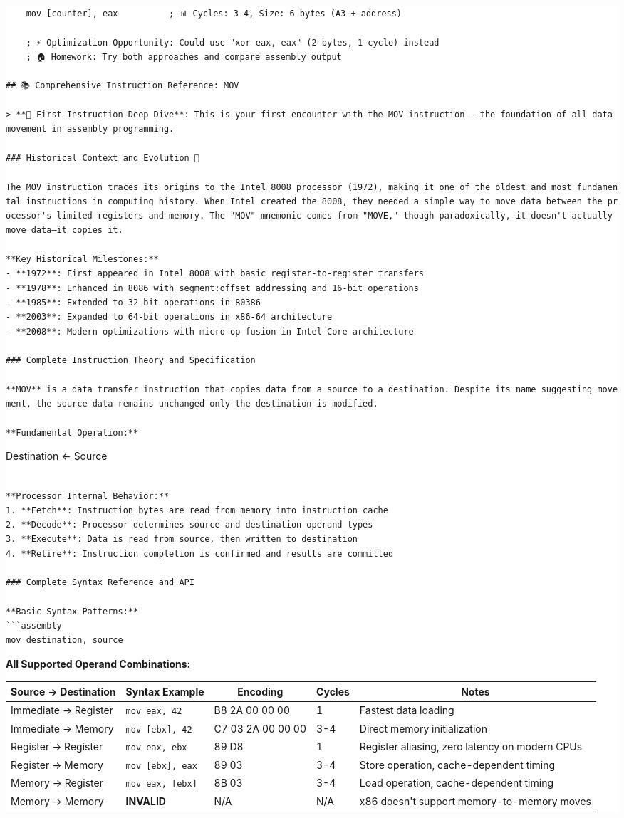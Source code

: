 ```assembly
    mov [counter], eax          ; 📊 Cycles: 3-4, Size: 6 bytes (A3 + address)
    
    ; ⚡ Optimization Opportunity: Could use "xor eax, eax" (2 bytes, 1 cycle) instead
    ; 🏠 Homework: Try both approaches and compare assembly output

## 📚 Comprehensive Instruction Reference: MOV

> **🚩 First Instruction Deep Dive**: This is your first encounter with the MOV instruction - the foundation of all data movement in assembly programming.

### Historical Context and Evolution 📜

The MOV instruction traces its origins to the Intel 8008 processor (1972), making it one of the oldest and most fundamental instructions in computing history. When Intel created the 8008, they needed a simple way to move data between the processor's limited registers and memory. The "MOV" mnemonic comes from "MOVE," though paradoxically, it doesn't actually move data—it copies it.

**Key Historical Milestones:**
- **1972**: First appeared in Intel 8008 with basic register-to-register transfers
- **1978**: Enhanced in 8086 with segment:offset addressing and 16-bit operations  
- **1985**: Extended to 32-bit operations in 80386
- **2003**: Expanded to 64-bit operations in x86-64 architecture
- **2008**: Modern optimizations with micro-op fusion in Intel Core architecture

### Complete Instruction Theory and Specification

**MOV** is a data transfer instruction that copies data from a source to a destination. Despite its name suggesting movement, the source data remains unchanged—only the destination is modified.

**Fundamental Operation:**
```
Destination ← Source
```

**Processor Internal Behavior:**
1. **Fetch**: Instruction bytes are read from memory into instruction cache
2. **Decode**: Processor determines source and destination operand types  
3. **Execute**: Data is read from source, then written to destination
4. **Retire**: Instruction completion is confirmed and results are committed

### Complete Syntax Reference and API

**Basic Syntax Patterns:**
```assembly
mov destination, source
```

**All Supported Operand Combinations:**

| Source → Destination | Syntax Example | Encoding | Cycles | Notes |
|---------------------|----------------|----------|---------|-------|
| Immediate → Register | `mov eax, 42` | B8 2A 00 00 00 | 1 | Fastest data loading |
| Immediate → Memory | `mov [ebx], 42` | C7 03 2A 00 00 00 | 3-4 | Direct memory initialization |
| Register → Register | `mov eax, ebx` | 89 D8 | 1 | Register aliasing, zero latency on modern CPUs |
| Register → Memory | `mov [ebx], eax` | 89 03 | 3-4 | Store operation, cache-dependent timing |
| Memory → Register | `mov eax, [ebx]` | 8B 03 | 3-4 | Load operation, cache-dependent timing |
| Memory → Memory | **INVALID** | N/A | N/A | x86 doesn't support memory-to-memory moves |
